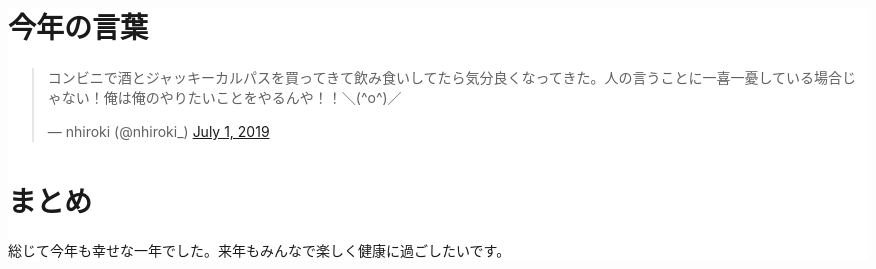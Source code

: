 # 今年の言葉

<blockquote class="twitter-tweet" data-conversation="none"><p lang="ja" dir="ltr">コンビニで酒とジャッキーカルパスを買ってきて飲み食いしてたら気分良くなってきた。人の言うことに一喜一憂している場合じゃない！俺は俺のやりたいことをやるんや！！＼(^o^)／</p>&mdash; nhiroki (@nhiroki_) <a href="https://twitter.com/nhiroki_/status/1145685256848072704?ref_src=twsrc%5Etfw">July 1, 2019</a></blockquote> <script async src="https://platform.twitter.com/widgets.js" charset="utf-8"></script>

# まとめ

総じて今年も幸せな一年でした。来年もみんなで楽しく健康に過ごしたいです。